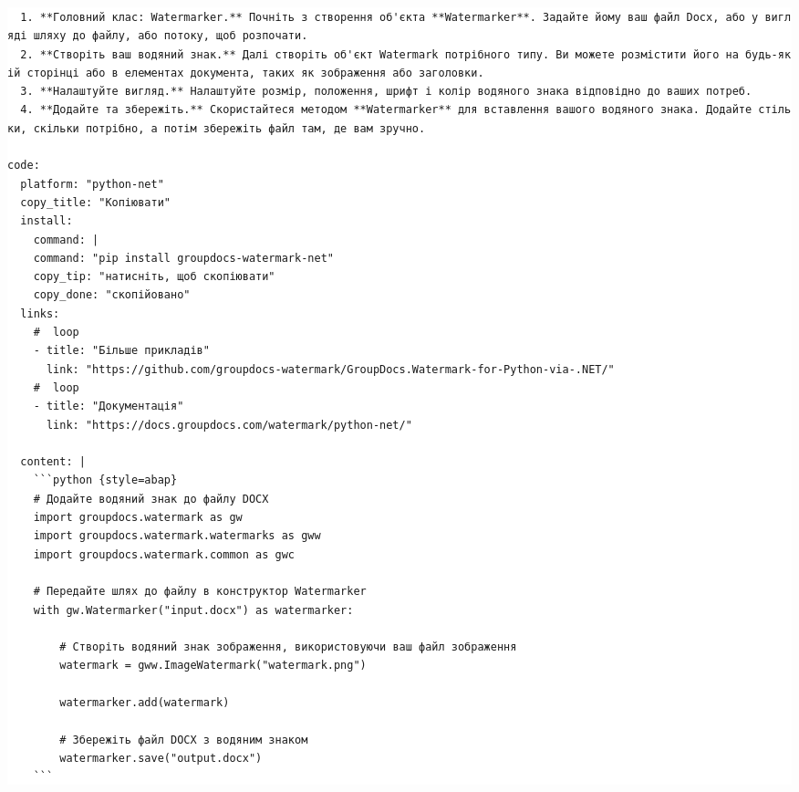       1. **Головний клас: Watermarker.** Почніть з створення об'єкта **Watermarker**. Задайте йому ваш файл Docx, або у вигляді шляху до файлу, або потоку, щоб розпочати.
      2. **Створіть ваш водяний знак.** Далі створіть об'єкт Watermark потрібного типу. Ви можете розмістити його на будь-якій сторінці або в елементах документа, таких як зображення або заголовки.
      3. **Налаштуйте вигляд.** Налаштуйте розмір, положення, шрифт і колір водяного знака відповідно до ваших потреб.
      4. **Додайте та збережіть.** Скористайтеся методом **Watermarker** для вставлення вашого водяного знака. Додайте стільки, скільки потрібно, а потім збережіть файл там, де вам зручно.
   
    code:
      platform: "python-net"
      copy_title: "Копіювати"
      install:
        command: |
        command: "pip install groupdocs-watermark-net"
        copy_tip: "натисніть, щоб скопіювати"
        copy_done: "скопійовано"
      links:
        #  loop
        - title: "Більше прикладів"
          link: "https://github.com/groupdocs-watermark/GroupDocs.Watermark-for-Python-via-.NET/"
        #  loop
        - title: "Документація"
          link: "https://docs.groupdocs.com/watermark/python-net/"
          
      content: |
        ```python {style=abap}
        # Додайте водяний знак до файлу DOCX
        import groupdocs.watermark as gw
        import groupdocs.watermark.watermarks as gww
        import groupdocs.watermark.common as gwс

        # Передайте шлях до файлу в конструктор Watermarker
        with gw.Watermarker("input.docx") as watermarker:

            # Створіть водяний знак зображення, використовуючи ваш файл зображення
            watermark = gww.ImageWatermark("watermark.png")

            watermarker.add(watermark)

            # Збережіть файл DOCX з водяним знаком
            watermarker.save("output.docx")
        ```  
